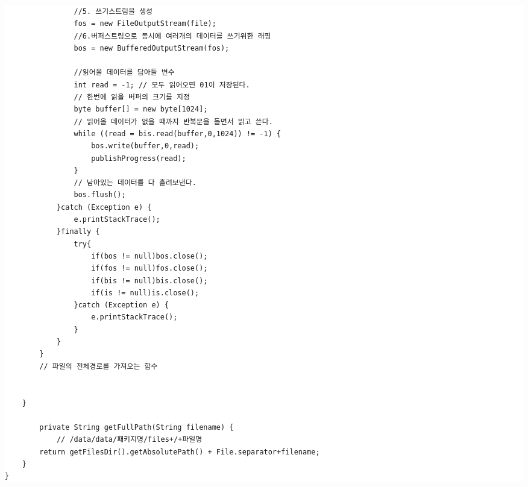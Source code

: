 	                //5. 쓰기스트림을 생성
	                fos = new FileOutputStream(file);
	                //6.버퍼스트림으로 동시에 여러개의 데이터를 쓰기위한 래핑
	                bos = new BufferedOutputStream(fos);
	
	                //읽어올 데이터를 담아둘 변수
	                int read = -1; // 모두 읽어오면 01이 저장된다.
	                // 한번에 읽을 버퍼의 크기를 지정
	                byte buffer[] = new byte[1024];
	                // 읽어올 데이터가 없을 때까지 반복문을 돌면서 읽고 쓴다.
	                while ((read = bis.read(buffer,0,1024)) != -1) {
	                    bos.write(buffer,0,read);
	                    publishProgress(read);
	                }
	                // 남아있는 데이터를 다 흘려보낸다.
	                bos.flush();
	            }catch (Exception e) {
	                e.printStackTrace();
	            }finally {
	                try{
	                    if(bos != null)bos.close();
	                    if(fos != null)fos.close();
	                    if(bis != null)bis.close();
	                    if(is != null)is.close();
	                }catch (Exception e) {
	                    e.printStackTrace();
	                }
	            }
	        }
	        // 파일의 전체경로를 가져오는 함수
	
	
	    }
		
		    private String getFullPath(String filename) {
		        // /data/data/패키지명/files+/+파일명
	        return getFilesDir().getAbsolutePath() + File.separator+filename;
	    }
	}
